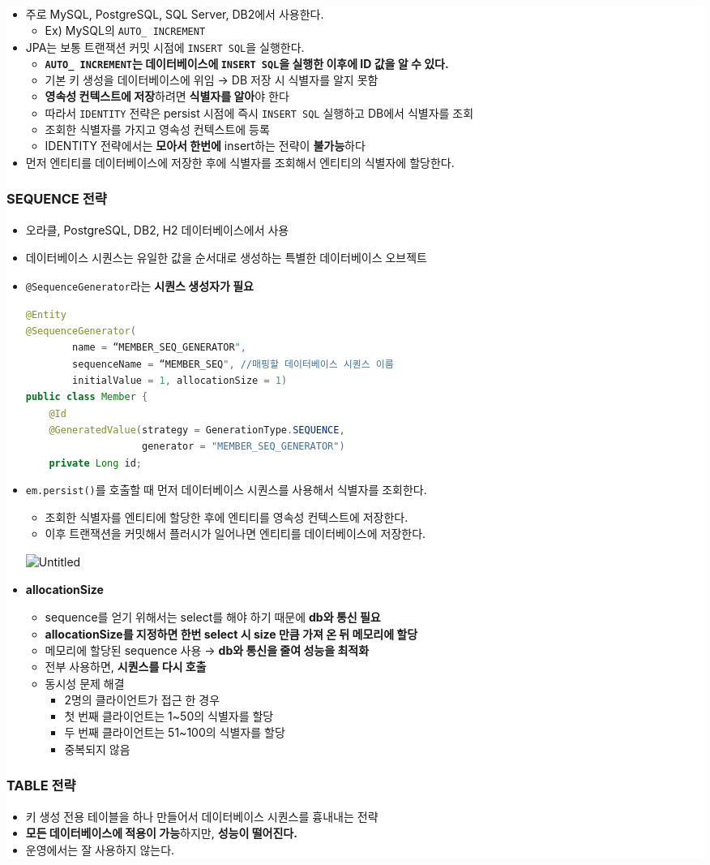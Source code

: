 - 주로 MySQL, PostgreSQL, SQL Server, DB2에서 사용한다.
    - Ex) MySQL의 `AUTO_ INCREMENT`
- JPA는 보통 트랜잭션 커밋 시점에 `INSERT SQL`을 실행한다.
    - **`AUTO_ INCREMENT`는 데이터베이스에 `INSERT SQL`을 실행한 이후에 ID 값을 알 수 있다.**
    - 기본 키 생성을 데이터베이스에 위임 → DB 저장 시 식별자를 알지 못함
    - **영속성 컨텍스트에 저장**하려면 **식별자를 알아**야 한다
    - 따라서 `IDENTITY` 전략은 persist 시점에 즉시 `INSERT SQL` 실행하고 DB에서 식별자를 조회
    - 조회한 식별자를 가지고 영속성 컨텍스트에 등록
    - IDENTITY 전략에서는 **모아서 한번에** insert하는 전략이 **불가능**하다
- 먼저 엔티티를 데이터베이스에 저장한 후에 식별자를 조회해서 엔티티의 식별자에 할당한다.

### **SEQUENCE 전략**

- 오라클, PostgreSQL, DB2, H2 데이터베이스에서 사용
- 데이터베이스 시퀀스는 유일한 값을 순서대로 생성하는 특별한 데이터베이스 오브젝트
- `@SequenceGenerator`라는 **시퀀스 생성자가 필요**
    
    ```java
    @Entity 
    @SequenceGenerator( 
            name = “MEMBER_SEQ_GENERATOR", 
            sequenceName = “MEMBER_SEQ", //매핑할 데이터베이스 시퀀스 이름
            initialValue = 1, allocationSize = 1)
    public class Member { 
        @Id 
        @GeneratedValue(strategy = GenerationType.SEQUENCE, 
                        generator = "MEMBER_SEQ_GENERATOR") 
        private Long id; 
    ```
    
- `em.persist()`를 호출할 때 먼저 데이터베이스 시퀀스를 사용해서 식별자를 조회한다.
    - 조회한 식별자를 엔티티에 할당한 후에 엔티티를 영속성 컨텍스트에 저장한다.
    - 이후 트랜잭션을 커밋해서 플러시가 일어나면 엔티티를 데이터베이스에 저장한다.
    
    ![Untitled](3%20%E1%84%8B%E1%85%A6%E1%86%AB%E1%84%90%E1%85%B5%E1%84%90%E1%85%B5%20%E1%84%86%E1%85%A2%E1%84%91%E1%85%B5%E1%86%BC%20ece81c87199e4412b354531ea62c4db1/Untitled%203.png)
    
- **allocationSize**
    - sequence를 얻기 위해서는 select를 해야 하기 때문에 **db와 통신 필요**
    - **allocationSize를 지정하면 한번 select 시 size 만큼 가져 온 뒤 메모리에 할당**
    - 메모리에 할당된 sequence 사용 → **db와 통신을 줄여 성능을 최적화**
    - 전부 사용하면, **시퀀스를 다시 호출**
    - 동시성 문제 해결
        - 2명의 클라이언트가 접근 한 경우
        - 첫 번째 클라이언트는 1~50의 식별자를 할당
        - 두 번째 클라이언트는 51~100의 식별자를 할당
        - 중복되지 않음

### **TABLE 전략**

- 키 생성 전용 테이블을 하나 만들어서 데이터베이스 시퀀스를 흉내내는 전략
- **모든 데이터베이스에 적용이 가능**하지만, **성능이 떨어진다.**
- 운영에서는 잘 사용하지 않는다.
    